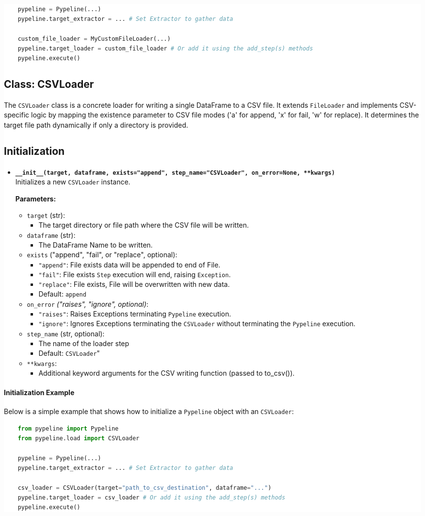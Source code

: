 ```python
    pypeline = Pypeline(...)
    pypeline.target_extractor = ... # Set Extractor to gather data

    custom_file_loader = MyCustomFileLoader(...)
    pypeline.target_loader = custom_file_loader # Or add it using the add_step(s) methods
    pypeline.execute()
```

## Class: CSVLoader

The `CSVLoader` class is a concrete loader for writing a single DataFrame to a CSV file. It extends `FileLoader` and implements CSV-specific logic by mapping the existence parameter to CSV file modes ('a' for append, 'x' for fail, 'w' for replace). It determines the target file path dynamically if only a directory is provided.

## Initialization

- **`__init__(target, dataframe, exists="append", step_name="CSVLoader", on_error=None, **kwargs)`**  
  Initializes a new `CSVLoader` instance.
  
  **Parameters:**
  
  - `target` (str):
    - The target directory or file path where the CSV file will be written.
  - `dataframe` (str):
    - The DataFrame Name to be written.
  - `exists` ("append", "fail", or "replace", optional):
    - `"append"`: File exists data will be appended to end of File.
    - `"fail"`: File exists `Step` execution will end, raising `Exception`.
    - `"replace"`: File exists, File will be overwritten with new data.
    - Default: `append`
  - `on_error` *("raises", "ignore", optional)*: 
    - `"raises"`: Raises Exceptions terminating `Pypeline` execution.
    - `"ignore"`: Ignores Exceptions terminating the `CSVLoader` without terminating the `Pypeline` execution.
  - `step_name` (str, optional):
    - The name of the loader step 
    - Default: `CSVLoader`"
  - `**kwargs`:
    - Additional keyword arguments for the CSV writing function (passed to to_csv()).
  
#### Initialization Example

Below is a simple example that shows how to initialize a `Pypeline` object with an `CSVLoader`:

```python
    from pypeline import Pypeline
    from pypeline.load import CSVLoader

    pypeline = Pypeline(...)
    pypeline.target_extractor = ... # Set Extractor to gather data

    csv_loader = CSVLoader(target="path_to_csv_destination", dataframe="...")
    pypeline.target_loader = csv_loader # Or add it using the add_step(s) methods
    pypeline.execute()
```
